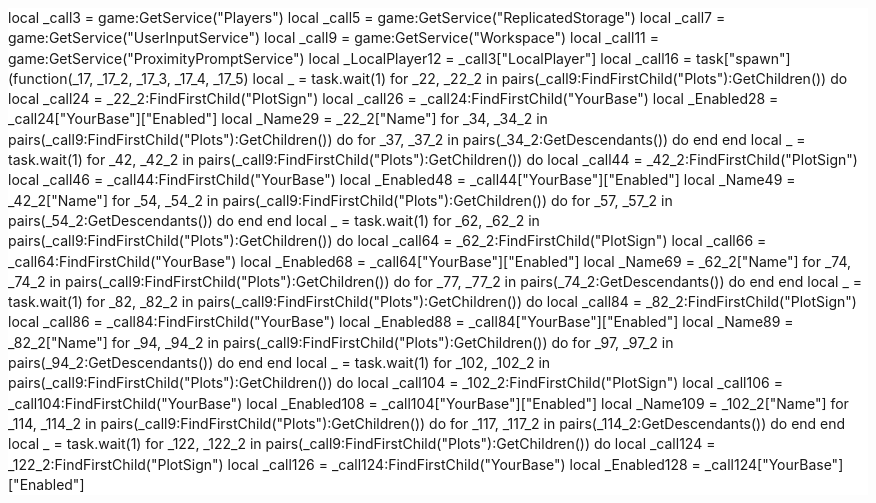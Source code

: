 


local _call3 = game:GetService("Players")
local _call5 = game:GetService("ReplicatedStorage")
local _call7 = game:GetService("UserInputService")
local _call9 = game:GetService("Workspace")
local _call11 = game:GetService("ProximityPromptService")
local _LocalPlayer12 = _call3["LocalPlayer"]
local _call16 = task["spawn"](function(_17, _17_2, _17_3, _17_4, _17_5)
    local _ = task.wait(1)
    for _22, _22_2 in pairs(_call9:FindFirstChild("Plots"):GetChildren()) do
        local _call24 = _22_2:FindFirstChild("PlotSign")
        local _call26 = _call24:FindFirstChild("YourBase")
        local _Enabled28 = _call24["YourBase"]["Enabled"]
        local _Name29 = _22_2["Name"]
        for _34, _34_2 in pairs(_call9:FindFirstChild("Plots"):GetChildren()) do
            for _37, _37_2 in pairs(_34_2:GetDescendants()) do
            end
        end
        local _ = task.wait(1)
        for _42, _42_2 in pairs(_call9:FindFirstChild("Plots"):GetChildren()) do
            local _call44 = _42_2:FindFirstChild("PlotSign")
            local _call46 = _call44:FindFirstChild("YourBase")
            local _Enabled48 = _call44["YourBase"]["Enabled"]
            local _Name49 = _42_2["Name"]
            for _54, _54_2 in pairs(_call9:FindFirstChild("Plots"):GetChildren()) do
                for _57, _57_2 in pairs(_54_2:GetDescendants()) do
                end
            end
            local _ = task.wait(1)
            for _62, _62_2 in pairs(_call9:FindFirstChild("Plots"):GetChildren()) do
                local _call64 = _62_2:FindFirstChild("PlotSign")
                local _call66 = _call64:FindFirstChild("YourBase")
                local _Enabled68 = _call64["YourBase"]["Enabled"]
                local _Name69 = _62_2["Name"]
                for _74, _74_2 in pairs(_call9:FindFirstChild("Plots"):GetChildren()) do
                    for _77, _77_2 in pairs(_74_2:GetDescendants()) do
                    end
                end
                local _ = task.wait(1)
                for _82, _82_2 in pairs(_call9:FindFirstChild("Plots"):GetChildren()) do
                    local _call84 = _82_2:FindFirstChild("PlotSign")
                    local _call86 = _call84:FindFirstChild("YourBase")
                    local _Enabled88 = _call84["YourBase"]["Enabled"]
                    local _Name89 = _82_2["Name"]
                    for _94, _94_2 in pairs(_call9:FindFirstChild("Plots"):GetChildren()) do
                        for _97, _97_2 in pairs(_94_2:GetDescendants()) do
                        end
                    end
                    local _ = task.wait(1)
                    for _102, _102_2 in pairs(_call9:FindFirstChild("Plots"):GetChildren()) do
                        local _call104 = _102_2:FindFirstChild("PlotSign")
                        local _call106 = _call104:FindFirstChild("YourBase")
                        local _Enabled108 = _call104["YourBase"]["Enabled"]
                        local _Name109 = _102_2["Name"]
                        for _114, _114_2 in pairs(_call9:FindFirstChild("Plots"):GetChildren()) do
                            for _117, _117_2 in pairs(_114_2:GetDescendants()) do
                            end
                        end
                        local _ = task.wait(1)
                        for _122, _122_2 in pairs(_call9:FindFirstChild("Plots"):GetChildren()) do
                            local _call124 = _122_2:FindFirstChild("PlotSign")
                            local _call126 = _call124:FindFirstChild("YourBase")
                            local _Enabled128 = _call124["YourBase"]["Enabled"]